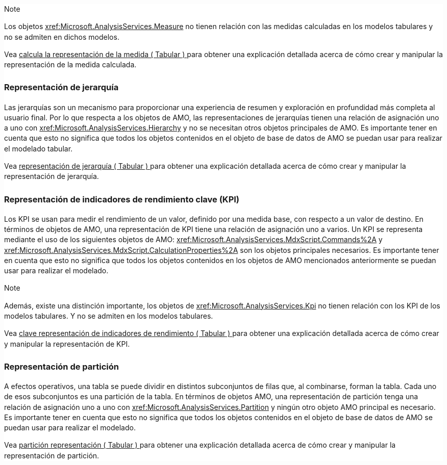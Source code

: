 > [!NOTE]  
>  Los objetos <xref:Microsoft.AnalysisServices.Measure> no tienen relación con las medidas calculadas en los modelos tabulares y no se admiten en dichos modelos.  
  
 Vea [calcula la representación de la medida &#40; Tabular &#41; ](../../../analysis-services/tabular-model-programming-compatibility-levels-1050-1103/representation/tables-calculated-measure-representation.md) para obtener una explicación detallada acerca de cómo crear y manipular la representación de la medida calculada.  
  
### <a name="hierarchy-representation"></a>Representación de jerarquía  
 Las jerarquías son un mecanismo para proporcionar una experiencia de resumen y exploración en profundidad más completa al usuario final. Por lo que respecta a los objetos de AMO, las representaciones de jerarquías tienen una relación de asignación uno a uno con <xref:Microsoft.AnalysisServices.Hierarchy> y no se necesitan otros objetos principales de AMO. Es importante tener en cuenta que esto no significa que todos los objetos contenidos en el objeto de base de datos de AMO se puedan usar para realizar el modelado tabular.  
  
 Vea [representación de jerarquía &#40; Tabular &#41; ](../../../analysis-services/tabular-model-programming-compatibility-levels-1050-1103/representation/tables-hierarchy-representation.md) para obtener una explicación detallada acerca de cómo crear y manipular la representación de jerarquía.  
  
### <a name="key-performance-indicator-kpi--representation"></a>Representación de indicadores de rendimiento clave (KPI)  
 Los KPI se usan para medir el rendimiento de un valor, definido por una medida base, con respecto a un valor de destino. En términos de objetos de AMO, una representación de KPI tiene una relación de asignación uno a varios. Un KPI se representa mediante el uso de los siguientes objetos de AMO: <xref:Microsoft.AnalysisServices.MdxScript.Commands%2A> y <xref:Microsoft.AnalysisServices.MdxScript.CalculationProperties%2A> son los objetos principales necesarios.  Es importante tener en cuenta que esto no significa que todos los objetos contenidos en los objetos de AMO mencionados anteriormente se puedan usar para realizar el modelado.  
  
> [!NOTE]  
>  Además, existe una distinción importante, los objetos de <xref:Microsoft.AnalysisServices.Kpi> no tienen relación con los KPI de los modelos tabulares. Y no se admiten en los modelos tabulares.  
  
 Vea [clave representación de indicadores de rendimiento &#40; Tabular &#41; ](../../../analysis-services/tabular-model-programming-compatibility-levels-1050-1103/representation/tables-key-performance-indicator-representation.md) para obtener una explicación detallada acerca de cómo crear y manipular la representación de KPI.  
  
### <a name="partition-representation"></a>Representación de partición  
 A efectos operativos, una tabla se puede dividir en distintos subconjuntos de filas que, al combinarse, forman la tabla. Cada uno de esos subconjuntos es una partición de la tabla. En términos de objetos AMO, una representación de partición tenga una relación de asignación uno a uno con <xref:Microsoft.AnalysisServices.Partition> y ningún otro objeto AMO principal es necesario. Es importante tener en cuenta que esto no significa que todos los objetos contenidos en el objeto de base de datos de AMO se puedan usar para realizar el modelado.  
  
 Vea [partición representación &#40; Tabular &#41; ](../../../analysis-services/tabular-model-programming-compatibility-levels-1050-1103/representation/tables-partition-representation.md) para obtener una explicación detallada acerca de cómo crear y manipular la representación de partición.  
  